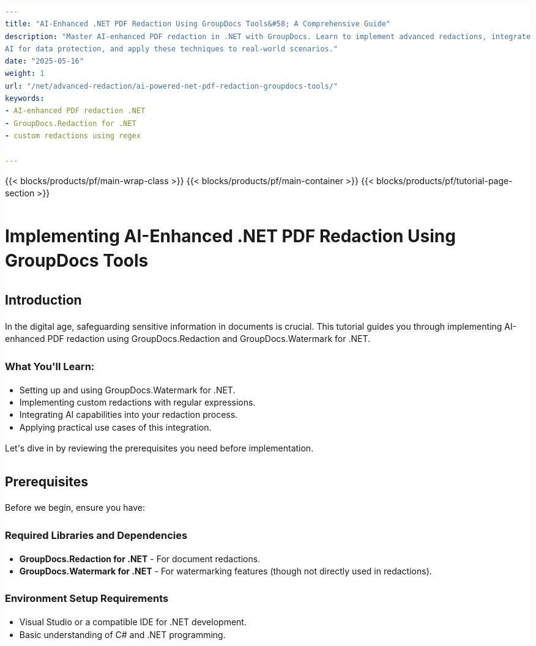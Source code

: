 ```yaml
---
title: "AI-Enhanced .NET PDF Redaction Using GroupDocs Tools&#58; A Comprehensive Guide"
description: "Master AI-enhanced PDF redaction in .NET with GroupDocs. Learn to implement advanced redactions, integrate AI for data protection, and apply these techniques to real-world scenarios."
date: "2025-05-16"
weight: 1
url: "/net/advanced-redaction/ai-powered-net-pdf-redaction-groupdocs-tools/"
keywords:
- AI-enhanced PDF redaction .NET
- GroupDocs.Redaction for .NET
- custom redactions using regex

---
```


{{< blocks/products/pf/main-wrap-class >}}
{{< blocks/products/pf/main-container >}}
{{< blocks/products/pf/tutorial-page-section >}}
# Implementing AI-Enhanced .NET PDF Redaction Using GroupDocs Tools

## Introduction

In the digital age, safeguarding sensitive information in documents is crucial. This tutorial guides you through implementing AI-enhanced PDF redaction using GroupDocs.Redaction and GroupDocs.Watermark for .NET.

### What You'll Learn:
- Setting up and using GroupDocs.Watermark for .NET.
- Implementing custom redactions with regular expressions.
- Integrating AI capabilities into your redaction process.
- Applying practical use cases of this integration.

Let's dive in by reviewing the prerequisites you need before implementation.

## Prerequisites

Before we begin, ensure you have:

### Required Libraries and Dependencies
- **GroupDocs.Redaction for .NET** - For document redactions.
- **GroupDocs.Watermark for .NET** - For watermarking features (though not directly used in redactions).

### Environment Setup Requirements
- Visual Studio or a compatible IDE for .NET development.
- Basic understanding of C# and .NET programming.
